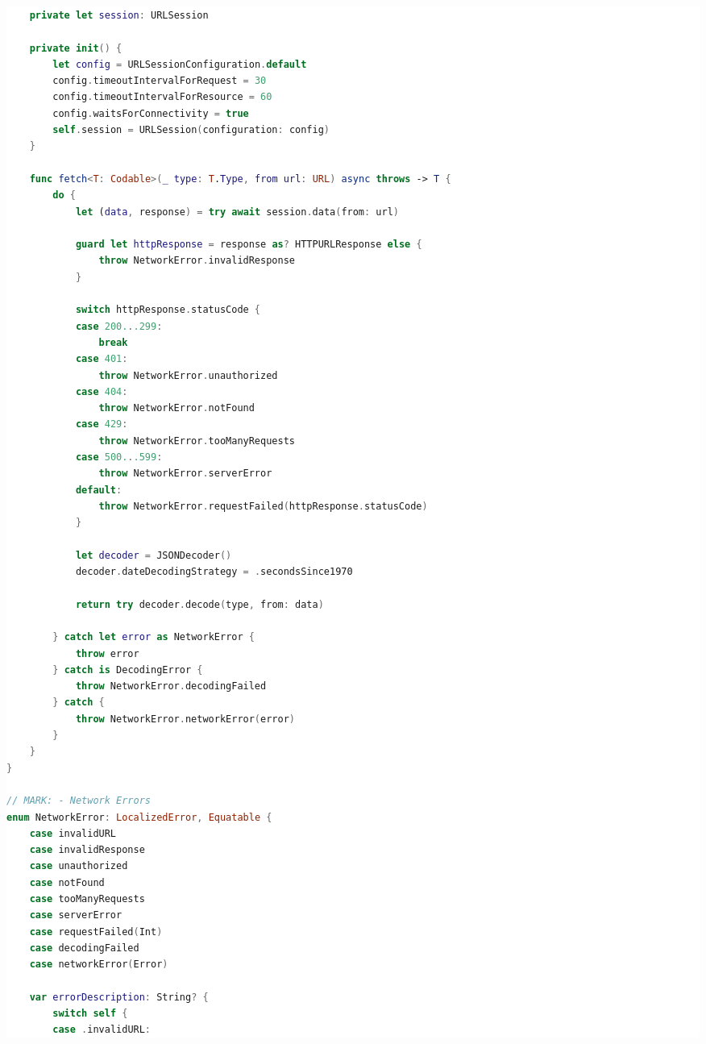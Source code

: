 ```swift
    private let session: URLSession
    
    private init() {
        let config = URLSessionConfiguration.default
        config.timeoutIntervalForRequest = 30
        config.timeoutIntervalForResource = 60
        config.waitsForConnectivity = true
        self.session = URLSession(configuration: config)
    }
    
    func fetch<T: Codable>(_ type: T.Type, from url: URL) async throws -> T {
        do {
            let (data, response) = try await session.data(from: url)
            
            guard let httpResponse = response as? HTTPURLResponse else {
                throw NetworkError.invalidResponse
            }
            
            switch httpResponse.statusCode {
            case 200...299:
                break
            case 401:
                throw NetworkError.unauthorized
            case 404:
                throw NetworkError.notFound
            case 429:
                throw NetworkError.tooManyRequests
            case 500...599:
                throw NetworkError.serverError
            default:
                throw NetworkError.requestFailed(httpResponse.statusCode)
            }
            
            let decoder = JSONDecoder()
            decoder.dateDecodingStrategy = .secondsSince1970
            
            return try decoder.decode(type, from: data)
            
        } catch let error as NetworkError {
            throw error
        } catch is DecodingError {
            throw NetworkError.decodingFailed
        } catch {
            throw NetworkError.networkError(error)
        }
    }
}

// MARK: - Network Errors
enum NetworkError: LocalizedError, Equatable {
    case invalidURL
    case invalidResponse
    case unauthorized
    case notFound
    case tooManyRequests
    case serverError
    case requestFailed(Int)
    case decodingFailed
    case networkError(Error)
    
    var errorDescription: String? {
        switch self {
        case .invalidURL:
```